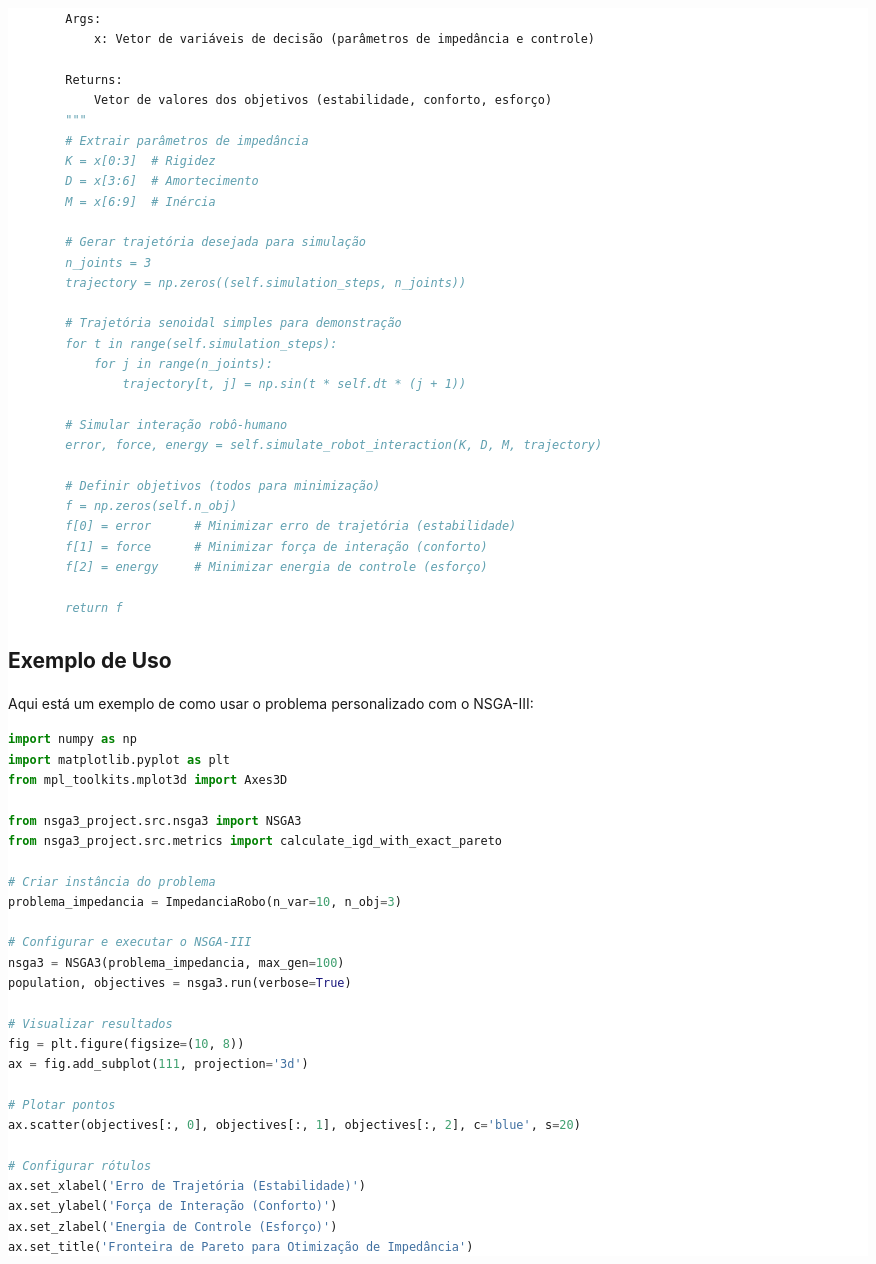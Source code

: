 ```python
        Args:
            x: Vetor de variáveis de decisão (parâmetros de impedância e controle)
            
        Returns:
            Vetor de valores dos objetivos (estabilidade, conforto, esforço)
        """
        # Extrair parâmetros de impedância
        K = x[0:3]  # Rigidez
        D = x[3:6]  # Amortecimento
        M = x[6:9]  # Inércia
        
        # Gerar trajetória desejada para simulação
        n_joints = 3
        trajectory = np.zeros((self.simulation_steps, n_joints))
        
        # Trajetória senoidal simples para demonstração
        for t in range(self.simulation_steps):
            for j in range(n_joints):
                trajectory[t, j] = np.sin(t * self.dt * (j + 1))
        
        # Simular interação robô-humano
        error, force, energy = self.simulate_robot_interaction(K, D, M, trajectory)
        
        # Definir objetivos (todos para minimização)
        f = np.zeros(self.n_obj)
        f[0] = error      # Minimizar erro de trajetória (estabilidade)
        f[1] = force      # Minimizar força de interação (conforto)
        f[2] = energy     # Minimizar energia de controle (esforço)
        
        return f
```

## Exemplo de Uso

Aqui está um exemplo de como usar o problema personalizado com o NSGA-III:

```python
import numpy as np
import matplotlib.pyplot as plt
from mpl_toolkits.mplot3d import Axes3D

from nsga3_project.src.nsga3 import NSGA3
from nsga3_project.src.metrics import calculate_igd_with_exact_pareto

# Criar instância do problema
problema_impedancia = ImpedanciaRobo(n_var=10, n_obj=3)

# Configurar e executar o NSGA-III
nsga3 = NSGA3(problema_impedancia, max_gen=100)
population, objectives = nsga3.run(verbose=True)

# Visualizar resultados
fig = plt.figure(figsize=(10, 8))
ax = fig.add_subplot(111, projection='3d')

# Plotar pontos
ax.scatter(objectives[:, 0], objectives[:, 1], objectives[:, 2], c='blue', s=20)

# Configurar rótulos
ax.set_xlabel('Erro de Trajetória (Estabilidade)')
ax.set_ylabel('Força de Interação (Conforto)')
ax.set_zlabel('Energia de Controle (Esforço)')
ax.set_title('Fronteira de Pareto para Otimização de Impedância')
```